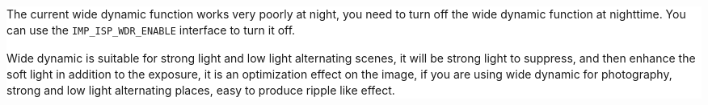 The current wide dynamic function works very poorly at night, you need to turn
off the wide dynamic function at nighttime. You can use the `IMP_ISP_WDR_ENABLE`
interface to turn it off.

Wide dynamic is suitable for strong light and low light alternating scenes, it
will be strong light to suppress, and then enhance the soft light in addition
to the exposure, it is an optimization effect on the image, if you are using
wide dynamic for photography, strong and low light alternating places, easy to
produce ripple like effect.
